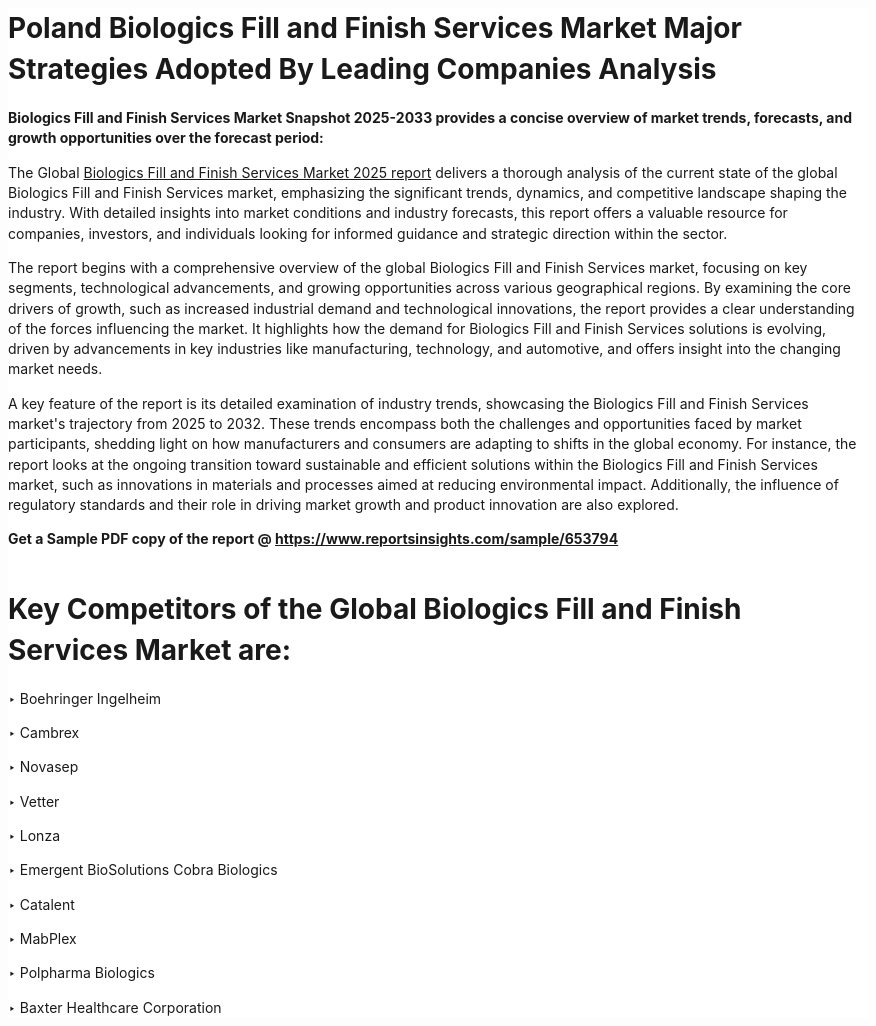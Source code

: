 # Poland Biologics Fill and Finish Services Market Major Strategies Adopted By Leading Companies Analysis

<strong>Biologics Fill and Finish Services Market Snapshot 2025-2033 provides a concise overview of market trends, forecasts, and growth opportunities over the forecast period:</strong>

The Global <a href=https://www.reportsinsights.com/sample/653794>Biologics Fill and Finish Services Market 2025 report</a> delivers a thorough analysis of the current state of the global Biologics Fill and Finish Services market, emphasizing the significant trends, dynamics, and competitive landscape shaping the industry. With detailed insights into market conditions and industry forecasts, this report offers a valuable resource for companies, investors, and individuals looking for informed guidance and strategic direction within the sector.

The report begins with a comprehensive overview of the global Biologics Fill and Finish Services market, focusing on key segments, technological advancements, and growing opportunities across various geographical regions. By examining the core drivers of growth, such as increased industrial demand and technological innovations, the report provides a clear understanding of the forces influencing the market. It highlights how the demand for Biologics Fill and Finish Services solutions is evolving, driven by advancements in key industries like manufacturing, technology, and automotive, and offers insight into the changing market needs.

A key feature of the report is its detailed examination of industry trends, showcasing the Biologics Fill and Finish Services market's trajectory from 2025 to 2032. These trends encompass both the challenges and opportunities faced by market participants, shedding light on how manufacturers and consumers are adapting to shifts in the global economy. For instance, the report looks at the ongoing transition toward sustainable and efficient solutions within the Biologics Fill and Finish Services market, such as innovations in materials and processes aimed at reducing environmental impact. Additionally, the influence of regulatory standards and their role in driving market growth and product innovation are also explored.

<strong>Get a Sample PDF copy of the report @ <a href=https://www.reportsinsights.com/sample/653794>https://www.reportsinsights.com/sample/653794</a></strong>

# <strong>Key Competitors of the Global Biologics Fill and Finish Services Market are:</strong>

‣ Boehringer Ingelheim

‣ Cambrex

‣ Novasep

‣ Vetter

‣ Lonza

‣ Emergent BioSolutions Cobra Biologics

‣ Catalent

‣ MabPlex

‣ Polpharma Biologics

‣ Baxter Healthcare Corporation
